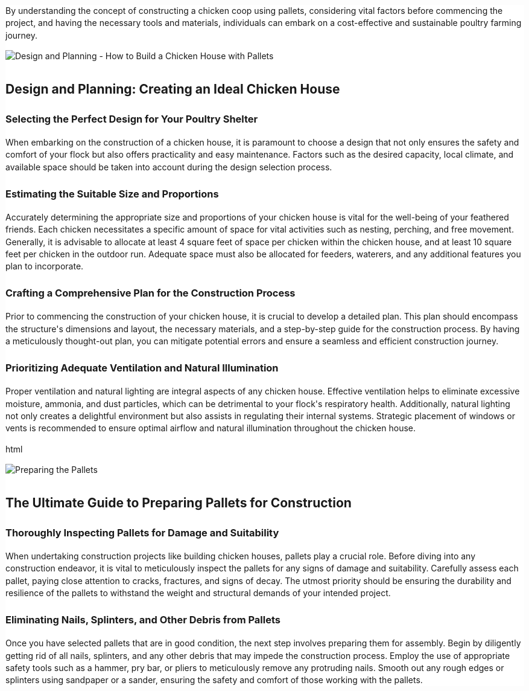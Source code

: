 <p>By understanding the concept of constructing a chicken coop using pallets, considering vital factors before commencing the project, and having the necessary tools and materials, individuals can embark on a cost-effective and sustainable poultry farming journey.</p>

<img alt="Design and Planning - How to Build a Chicken House with Pallets" src="https://tse1.mm.bing.net/th?q=design-and-planning-how-to-build-a-chicken-house-with-pallets"/>

<h2>Design and Planning: Creating an Ideal Chicken House</h2>

<h3>Selecting the Perfect Design for Your Poultry Shelter</h3>

<p>When embarking on the construction of a chicken house, it is paramount to choose a design that not only ensures the safety and comfort of your flock but also offers practicality and easy maintenance. Factors such as the desired capacity, local climate, and available space should be taken into account during the design selection process.</p>

<h3>Estimating the Suitable Size and Proportions</h3>

<p>Accurately determining the appropriate size and proportions of your chicken house is vital for the well-being of your feathered friends. Each chicken necessitates a specific amount of space for vital activities such as nesting, perching, and free movement. Generally, it is advisable to allocate at least 4 square feet of space per chicken within the chicken house, and at least 10 square feet per chicken in the outdoor run. Adequate space must also be allocated for feeders, waterers, and any additional features you plan to incorporate.</p>

<h3>Crafting a Comprehensive Plan for the Construction Process</h3>

<p>Prior to commencing the construction of your chicken house, it is crucial to develop a detailed plan. This plan should encompass the structure's dimensions and layout, the necessary materials, and a step-by-step guide for the construction process. By having a meticulously thought-out plan, you can mitigate potential errors and ensure a seamless and efficient construction journey.</p>

<h3>Prioritizing Adequate Ventilation and Natural Illumination</h3>

<p>Proper ventilation and natural lighting are integral aspects of any chicken house. Effective ventilation helps to eliminate excessive moisture, ammonia, and dust particles, which can be detrimental to your flock's respiratory health. Additionally, natural lighting not only creates a delightful environment but also assists in regulating their internal systems. Strategic placement of windows or vents is recommended to ensure optimal airflow and natural illumination throughout the chicken house.</p>

html

<img alt="Preparing the Pallets" src="https://tse1.mm.bing.net/th?q=preparing-the-pallets-how-to-build-a-chicken-house-with-pallets"/>

<h2>The Ultimate Guide to Preparing Pallets for Construction</h2>

<h3>Thoroughly Inspecting Pallets for Damage and Suitability</h3>

<p>When undertaking construction projects like building chicken houses, pallets play a crucial role. Before diving into any construction endeavor, it is vital to meticulously inspect the pallets for any signs of damage and suitability. Carefully assess each pallet, paying close attention to cracks, fractures, and signs of decay. The utmost priority should be ensuring the durability and resilience of the pallets to withstand the weight and structural demands of your intended project.</p>

<h3>Eliminating Nails, Splinters, and Other Debris from Pallets</h3>

<p>Once you have selected pallets that are in good condition, the next step involves preparing them for assembly. Begin by diligently getting rid of all nails, splinters, and any other debris that may impede the construction process. Employ the use of appropriate safety tools such as a hammer, pry bar, or pliers to meticulously remove any protruding nails. Smooth out any rough edges or splinters using sandpaper or a sander, ensuring the safety and comfort of those working with the pallets.</p>

